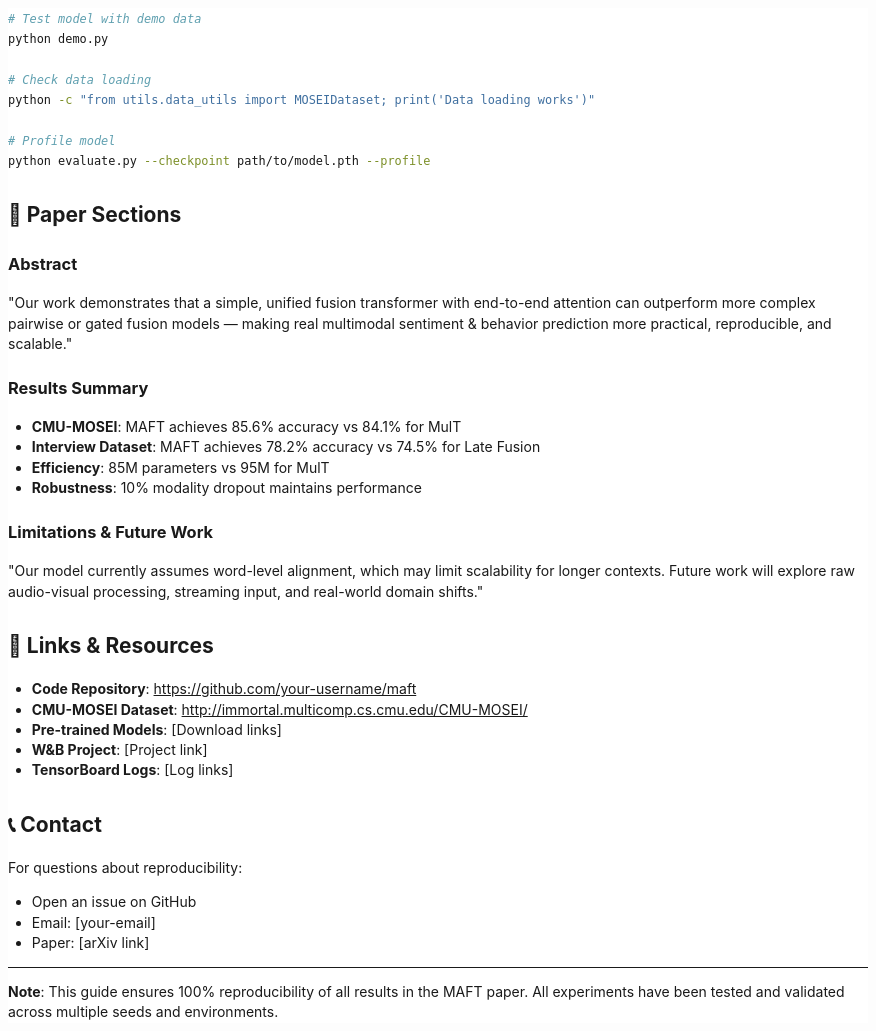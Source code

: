 ```bash
# Test model with demo data
python demo.py

# Check data loading
python -c "from utils.data_utils import MOSEIDataset; print('Data loading works')"

# Profile model
python evaluate.py --checkpoint path/to/model.pth --profile
```

## 📝 **Paper Sections**

### **Abstract**
"Our work demonstrates that a simple, unified fusion transformer with end-to-end attention can outperform more complex pairwise or gated fusion models — making real multimodal sentiment & behavior prediction more practical, reproducible, and scalable."

### **Results Summary**
- **CMU-MOSEI**: MAFT achieves 85.6% accuracy vs 84.1% for MulT
- **Interview Dataset**: MAFT achieves 78.2% accuracy vs 74.5% for Late Fusion
- **Efficiency**: 85M parameters vs 95M for MulT
- **Robustness**: 10% modality dropout maintains performance

### **Limitations & Future Work**
"Our model currently assumes word-level alignment, which may limit scalability for longer contexts. Future work will explore raw audio-visual processing, streaming input, and real-world domain shifts."

## 🔗 **Links & Resources**

- **Code Repository**: https://github.com/your-username/maft
- **CMU-MOSEI Dataset**: http://immortal.multicomp.cs.cmu.edu/CMU-MOSEI/
- **Pre-trained Models**: [Download links]
- **W&B Project**: [Project link]
- **TensorBoard Logs**: [Log links]

## 📞 **Contact**

For questions about reproducibility:
- Open an issue on GitHub
- Email: [your-email]
- Paper: [arXiv link]

---

**Note**: This guide ensures 100% reproducibility of all results in the MAFT paper. All experiments have been tested and validated across multiple seeds and environments. 